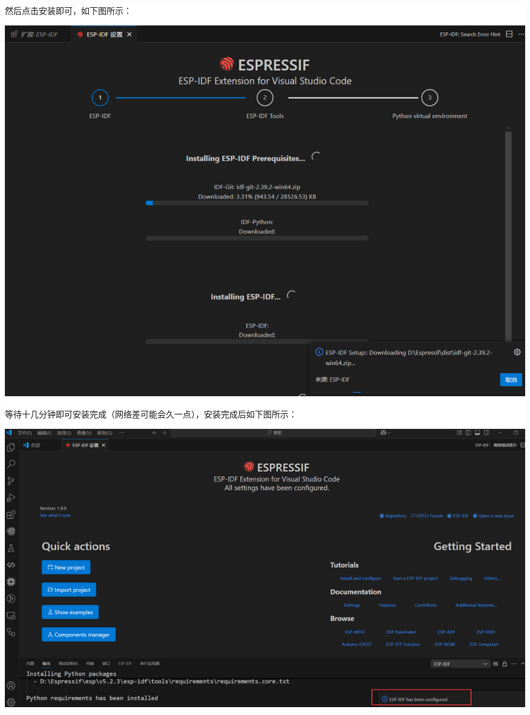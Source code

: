 然后点击安装即可，如下图所示：

![](attachments/20241230175629.png)

等待十几分钟即可安装完成（网络差可能会久一点），安装完成后如下图所示：

![](attachments/20241230184622.png)
